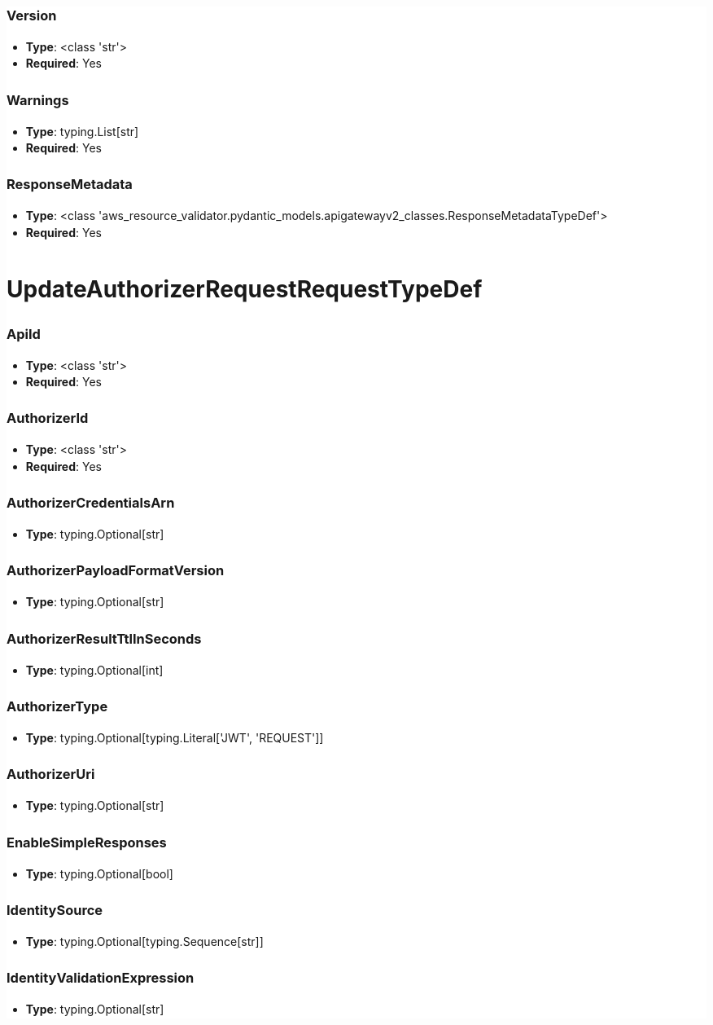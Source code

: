 ### Version
- **Type**: <class 'str'>
- **Required**: Yes

### Warnings
- **Type**: typing.List[str]
- **Required**: Yes

### ResponseMetadata
- **Type**: <class 'aws_resource_validator.pydantic_models.apigatewayv2_classes.ResponseMetadataTypeDef'>
- **Required**: Yes


# UpdateAuthorizerRequestRequestTypeDef

### ApiId
- **Type**: <class 'str'>
- **Required**: Yes

### AuthorizerId
- **Type**: <class 'str'>
- **Required**: Yes

### AuthorizerCredentialsArn
- **Type**: typing.Optional[str]

### AuthorizerPayloadFormatVersion
- **Type**: typing.Optional[str]

### AuthorizerResultTtlInSeconds
- **Type**: typing.Optional[int]

### AuthorizerType
- **Type**: typing.Optional[typing.Literal['JWT', 'REQUEST']]

### AuthorizerUri
- **Type**: typing.Optional[str]

### EnableSimpleResponses
- **Type**: typing.Optional[bool]

### IdentitySource
- **Type**: typing.Optional[typing.Sequence[str]]

### IdentityValidationExpression
- **Type**: typing.Optional[str]
